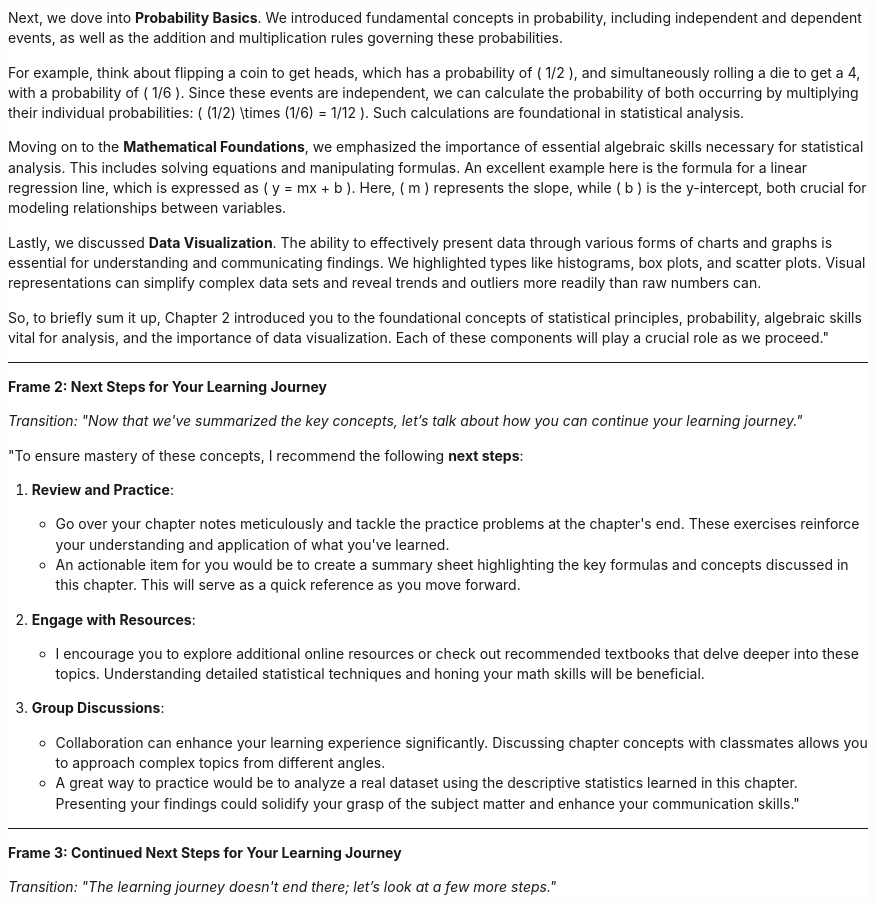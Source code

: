 Next, we dove into **Probability Basics**. We introduced fundamental concepts in probability, including independent and dependent events, as well as the addition and multiplication rules governing these probabilities. 

For example, think about flipping a coin to get heads, which has a probability of \( 1/2 \), and simultaneously rolling a die to get a 4, with a probability of \( 1/6 \). Since these events are independent, we can calculate the probability of both occurring by multiplying their individual probabilities: \( (1/2) \times (1/6) = 1/12 \). Such calculations are foundational in statistical analysis.

Moving on to the **Mathematical Foundations**, we emphasized the importance of essential algebraic skills necessary for statistical analysis. This includes solving equations and manipulating formulas. An excellent example here is the formula for a linear regression line, which is expressed as \( y = mx + b \). Here, \( m \) represents the slope, while \( b \) is the y-intercept, both crucial for modeling relationships between variables.

Lastly, we discussed **Data Visualization**. The ability to effectively present data through various forms of charts and graphs is essential for understanding and communicating findings. We highlighted types like histograms, box plots, and scatter plots. Visual representations can simplify complex data sets and reveal trends and outliers more readily than raw numbers can.

So, to briefly sum it up, Chapter 2 introduced you to the foundational concepts of statistical principles, probability, algebraic skills vital for analysis, and the importance of data visualization. Each of these components will play a crucial role as we proceed."

---

**Frame 2: Next Steps for Your Learning Journey**

*Transition: "Now that we've summarized the key concepts, let’s talk about how you can continue your learning journey."*

"To ensure mastery of these concepts, I recommend the following **next steps**:

1. **Review and Practice**:
   - Go over your chapter notes meticulously and tackle the practice problems at the chapter's end. These exercises reinforce your understanding and application of what you've learned.
   - An actionable item for you would be to create a summary sheet highlighting the key formulas and concepts discussed in this chapter. This will serve as a quick reference as you move forward.
  
2. **Engage with Resources**:
   - I encourage you to explore additional online resources or check out recommended textbooks that delve deeper into these topics. Understanding detailed statistical techniques and honing your math skills will be beneficial. 

3. **Group Discussions**:
   - Collaboration can enhance your learning experience significantly. Discussing chapter concepts with classmates allows you to approach complex topics from different angles. 
   - A great way to practice would be to analyze a real dataset using the descriptive statistics learned in this chapter. Presenting your findings could solidify your grasp of the subject matter and enhance your communication skills."

---

**Frame 3: Continued Next Steps for Your Learning Journey**

*Transition: "The learning journey doesn't end there; let’s look at a few more steps."*
